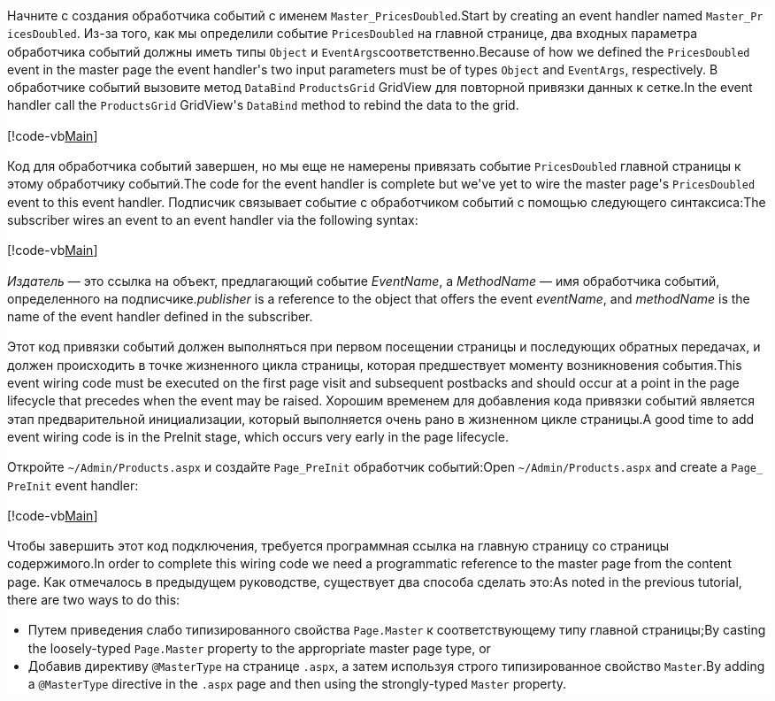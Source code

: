 <span data-ttu-id="28ea7-230">Начните с создания обработчика событий с именем `Master_PricesDoubled`.</span><span class="sxs-lookup"><span data-stu-id="28ea7-230">Start by creating an event handler named `Master_PricesDoubled`.</span></span> <span data-ttu-id="28ea7-231">Из-за того, как мы определили событие `PricesDoubled` на главной странице, два входных параметра обработчика событий должны иметь типы `Object` и `EventArgs`соответственно.</span><span class="sxs-lookup"><span data-stu-id="28ea7-231">Because of how we defined the `PricesDoubled` event in the master page the event handler's two input parameters must be of types `Object` and `EventArgs`, respectively.</span></span> <span data-ttu-id="28ea7-232">В обработчике событий вызовите метод `DataBind` `ProductsGrid` GridView для повторной привязки данных к сетке.</span><span class="sxs-lookup"><span data-stu-id="28ea7-232">In the event handler call the `ProductsGrid` GridView's `DataBind` method to rebind the data to the grid.</span></span>

[!code-vb[Main](interacting-with-the-content-page-from-the-master-page-vb/samples/sample10.vb)]

<span data-ttu-id="28ea7-233">Код для обработчика событий завершен, но мы еще не намерены привязать событие `PricesDoubled` главной страницы к этому обработчику событий.</span><span class="sxs-lookup"><span data-stu-id="28ea7-233">The code for the event handler is complete but we've yet to wire the master page's `PricesDoubled` event to this event handler.</span></span> <span data-ttu-id="28ea7-234">Подписчик связывает событие с обработчиком событий с помощью следующего синтаксиса:</span><span class="sxs-lookup"><span data-stu-id="28ea7-234">The subscriber wires an event to an event handler via the following syntax:</span></span>

[!code-vb[Main](interacting-with-the-content-page-from-the-master-page-vb/samples/sample11.vb)]

<span data-ttu-id="28ea7-235">*Издатель* — это ссылка на объект, предлагающий событие *EventName*, а *MethodName* — имя обработчика событий, определенного на подписчике.</span><span class="sxs-lookup"><span data-stu-id="28ea7-235">*publisher* is a reference to the object that offers the event *eventName*, and *methodName* is the name of the event handler defined in the subscriber.</span></span>

<span data-ttu-id="28ea7-236">Этот код привязки событий должен выполняться при первом посещении страницы и последующих обратных передачах, и должен происходить в точке жизненного цикла страницы, которая предшествует моменту возникновения события.</span><span class="sxs-lookup"><span data-stu-id="28ea7-236">This event wiring code must be executed on the first page visit and subsequent postbacks and should occur at a point in the page lifecycle that precedes when the event may be raised.</span></span> <span data-ttu-id="28ea7-237">Хорошим временем для добавления кода привязки событий является этап предварительной инициализации, который выполняется очень рано в жизненном цикле страницы.</span><span class="sxs-lookup"><span data-stu-id="28ea7-237">A good time to add event wiring code is in the PreInit stage, which occurs very early in the page lifecycle.</span></span>

<span data-ttu-id="28ea7-238">Откройте `~/Admin/Products.aspx` и создайте `Page_PreInit` обработчик событий:</span><span class="sxs-lookup"><span data-stu-id="28ea7-238">Open `~/Admin/Products.aspx` and create a `Page_PreInit` event handler:</span></span>

[!code-vb[Main](interacting-with-the-content-page-from-the-master-page-vb/samples/sample12.vb)]

<span data-ttu-id="28ea7-239">Чтобы завершить этот код подключения, требуется программная ссылка на главную страницу со страницы содержимого.</span><span class="sxs-lookup"><span data-stu-id="28ea7-239">In order to complete this wiring code we need a programmatic reference to the master page from the content page.</span></span> <span data-ttu-id="28ea7-240">Как отмечалось в предыдущем руководстве, существует два способа сделать это:</span><span class="sxs-lookup"><span data-stu-id="28ea7-240">As noted in the previous tutorial, there are two ways to do this:</span></span>

- <span data-ttu-id="28ea7-241">Путем приведения слабо типизированного свойства `Page.Master` к соответствующему типу главной страницы;</span><span class="sxs-lookup"><span data-stu-id="28ea7-241">By casting the loosely-typed `Page.Master` property to the appropriate master page type, or</span></span>
- <span data-ttu-id="28ea7-242">Добавив директиву `@MasterType` на странице `.aspx`, а затем используя строго типизированное свойство `Master`.</span><span class="sxs-lookup"><span data-stu-id="28ea7-242">By adding a `@MasterType` directive in the `.aspx` page and then using the strongly-typed `Master` property.</span></span>
